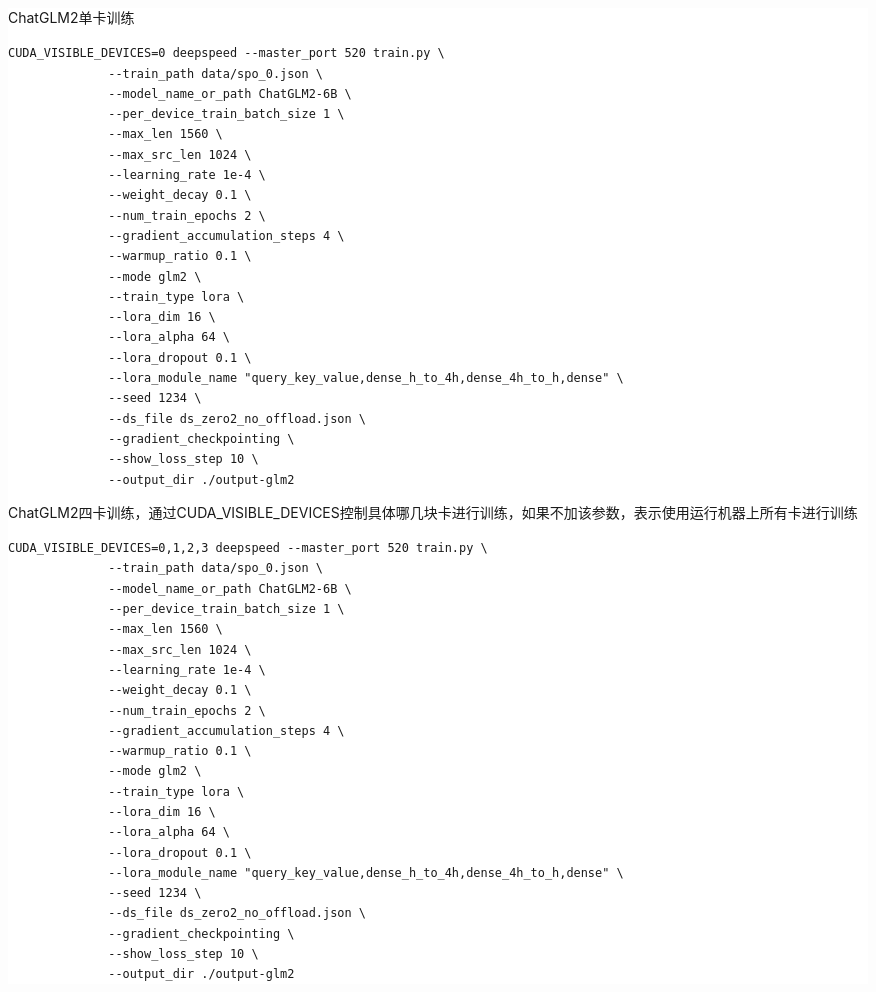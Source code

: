 ChatGLM2单卡训练

```
CUDA_VISIBLE_DEVICES=0 deepspeed --master_port 520 train.py \
              --train_path data/spo_0.json \
              --model_name_or_path ChatGLM2-6B \
              --per_device_train_batch_size 1 \
              --max_len 1560 \
              --max_src_len 1024 \
              --learning_rate 1e-4 \
              --weight_decay 0.1 \
              --num_train_epochs 2 \
              --gradient_accumulation_steps 4 \
              --warmup_ratio 0.1 \
              --mode glm2 \
              --train_type lora \
              --lora_dim 16 \
              --lora_alpha 64 \
              --lora_dropout 0.1 \
              --lora_module_name "query_key_value,dense_h_to_4h,dense_4h_to_h,dense" \
              --seed 1234 \
              --ds_file ds_zero2_no_offload.json \
              --gradient_checkpointing \
              --show_loss_step 10 \
              --output_dir ./output-glm2
```

ChatGLM2四卡训练，通过CUDA_VISIBLE_DEVICES控制具体哪几块卡进行训练，如果不加该参数，表示使用运行机器上所有卡进行训练

```
CUDA_VISIBLE_DEVICES=0,1,2,3 deepspeed --master_port 520 train.py \
              --train_path data/spo_0.json \
              --model_name_or_path ChatGLM2-6B \
              --per_device_train_batch_size 1 \
              --max_len 1560 \
              --max_src_len 1024 \
              --learning_rate 1e-4 \
              --weight_decay 0.1 \
              --num_train_epochs 2 \
              --gradient_accumulation_steps 4 \
              --warmup_ratio 0.1 \
              --mode glm2 \
              --train_type lora \
              --lora_dim 16 \
              --lora_alpha 64 \
              --lora_dropout 0.1 \
              --lora_module_name "query_key_value,dense_h_to_4h,dense_4h_to_h,dense" \
              --seed 1234 \
              --ds_file ds_zero2_no_offload.json \
              --gradient_checkpointing \
              --show_loss_step 10 \
              --output_dir ./output-glm2
```
